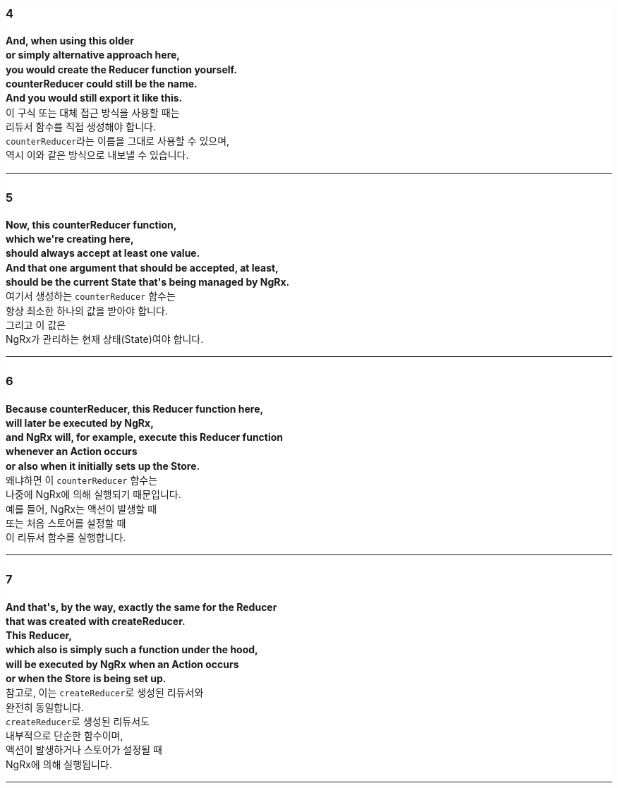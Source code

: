 ### 4
**And, when using this older**  
**or simply alternative approach here,**  
**you would create the Reducer function yourself.**  
**counterReducer could still be the name.**  
**And you would still export it like this.**  
이 구식 또는 대체 접근 방식을 사용할 때는  
리듀서 함수를 직접 생성해야 합니다.  
`counterReducer`라는 이름을 그대로 사용할 수 있으며,  
역시 이와 같은 방식으로 내보낼 수 있습니다.

---

### 5
**Now, this counterReducer function,**  
**which we're creating here,**  
**should always accept at least one value.**  
**And that one argument that should be accepted, at least,**  
**should be the current State that's being managed by NgRx.**  
여기서 생성하는 `counterReducer` 함수는  
항상 최소한 하나의 값을 받아야 합니다.  
그리고 이 값은  
NgRx가 관리하는 현재 상태(State)여야 합니다.

---

### 6
**Because counterReducer, this Reducer function here,**  
**will later be executed by NgRx,**  
**and NgRx will, for example, execute this Reducer function**  
**whenever an Action occurs**  
**or also when it initially sets up the Store.**  
왜냐하면 이 `counterReducer` 함수는  
나중에 NgRx에 의해 실행되기 때문입니다.  
예를 들어, NgRx는 액션이 발생할 때  
또는 처음 스토어를 설정할 때  
이 리듀서 함수를 실행합니다.

---

### 7
**And that's, by the way, exactly the same for the Reducer**  
**that was created with createReducer.**  
**This Reducer,**  
**which also is simply such a function under the hood,**  
**will be executed by NgRx when an Action occurs**  
**or when the Store is being set up.**  
참고로, 이는 `createReducer`로 생성된 리듀서와  
완전히 동일합니다.  
`createReducer`로 생성된 리듀서도  
내부적으로 단순한 함수이며,  
액션이 발생하거나 스토어가 설정될 때  
NgRx에 의해 실행됩니다.

---
